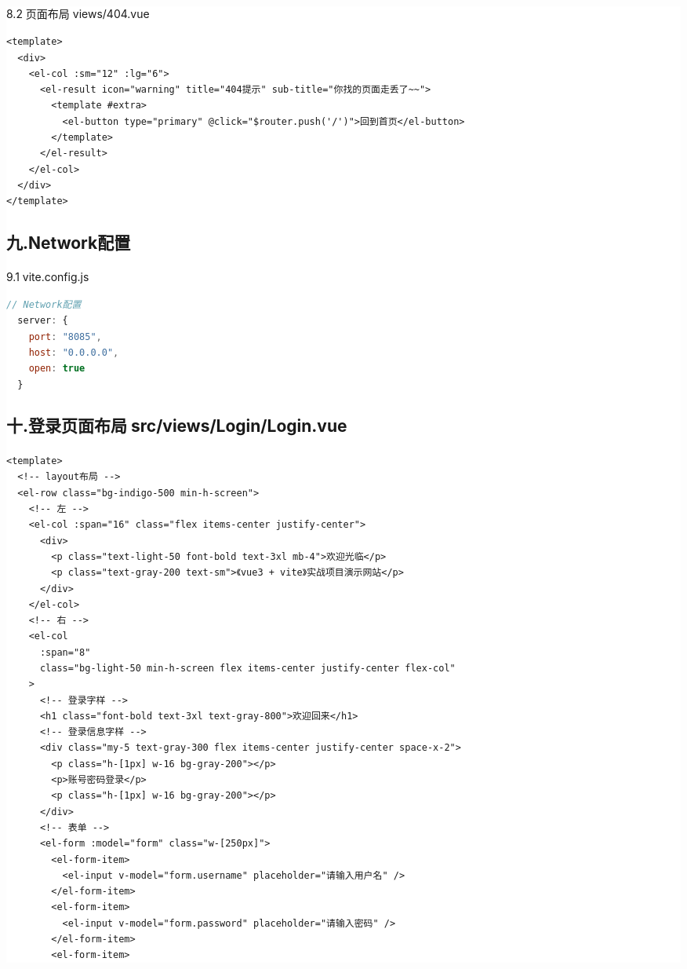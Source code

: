 8.2  页面布局   views/404.vue

```vue
<template>
  <div>
    <el-col :sm="12" :lg="6">
      <el-result icon="warning" title="404提示" sub-title="你找的页面走丢了~~">
        <template #extra>
          <el-button type="primary" @click="$router.push('/')">回到首页</el-button>
        </template>
      </el-result>
    </el-col>
  </div>
</template>

```

## 九.Network配置

9.1  vite.config.js

```js
// Network配置
  server: {
    port: "8085",
    host: "0.0.0.0",
    open: true
  }
```

## 十.登录页面布局  src/views/Login/Login.vue

```vue
<template>
  <!-- layout布局 -->
  <el-row class="bg-indigo-500 min-h-screen">
    <!-- 左 -->
    <el-col :span="16" class="flex items-center justify-center">
      <div>
        <p class="text-light-50 font-bold text-3xl mb-4">欢迎光临</p>
        <p class="text-gray-200 text-sm">《vue3 + vite》实战项目演示网站</p>
      </div>
    </el-col>
    <!-- 右 -->
    <el-col
      :span="8"
      class="bg-light-50 min-h-screen flex items-center justify-center flex-col"
    >
      <!-- 登录字样 -->
      <h1 class="font-bold text-3xl text-gray-800">欢迎回来</h1>
      <!-- 登录信息字样 -->
      <div class="my-5 text-gray-300 flex items-center justify-center space-x-2">
        <p class="h-[1px] w-16 bg-gray-200"></p>
        <p>账号密码登录</p>
        <p class="h-[1px] w-16 bg-gray-200"></p>
      </div>
      <!-- 表单 -->
      <el-form :model="form" class="w-[250px]">
        <el-form-item>
          <el-input v-model="form.username" placeholder="请输入用户名" />
        </el-form-item>
        <el-form-item>
          <el-input v-model="form.password" placeholder="请输入密码" />
        </el-form-item>
        <el-form-item>
```